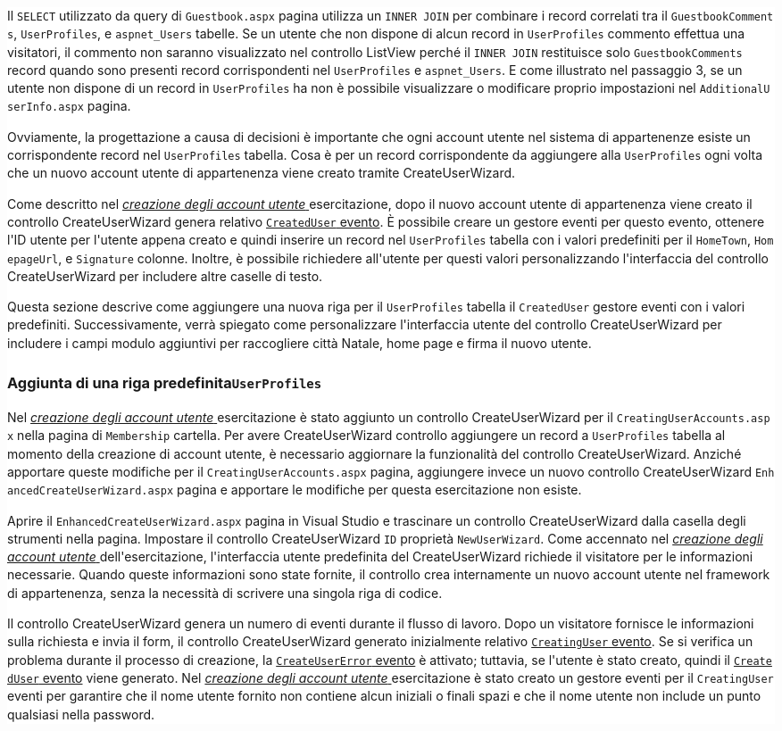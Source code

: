 Il `SELECT` utilizzato da query di `Guestbook.aspx` pagina utilizza un `INNER JOIN` per combinare i record correlati tra il `GuestbookComments`, `UserProfiles`, e `aspnet_Users` tabelle. Se un utente che non dispone di alcun record in `UserProfiles` commento effettua una visitatori, il commento non saranno visualizzato nel controllo ListView perché il `INNER JOIN` restituisce solo `GuestbookComments` record quando sono presenti record corrispondenti nel `UserProfiles` e `aspnet_Users`. E come illustrato nel passaggio 3, se un utente non dispone di un record in `UserProfiles` ha non è possibile visualizzare o modificare proprio impostazioni nel `AdditionalUserInfo.aspx` pagina.

Ovviamente, la progettazione a causa di decisioni è importante che ogni account utente nel sistema di appartenenze esiste un corrispondente record nel `UserProfiles` tabella. Cosa è per un record corrispondente da aggiungere alla `UserProfiles` ogni volta che un nuovo account utente di appartenenza viene creato tramite CreateUserWizard.

Come descritto nel [ *creazione degli account utente* ](creating-user-accounts-vb.md) esercitazione, dopo il nuovo account utente di appartenenza viene creato il controllo CreateUserWizard genera relativo [ `CreatedUser` evento](https://msdn.microsoft.com/en-us/library/system.web.ui.webcontrols.createuserwizard.createduser.aspx). È possibile creare un gestore eventi per questo evento, ottenere l'ID utente per l'utente appena creato e quindi inserire un record nel `UserProfiles` tabella con i valori predefiniti per il `HomeTown`, `HomepageUrl`, e `Signature` colonne. Inoltre, è possibile richiedere all'utente per questi valori personalizzando l'interfaccia del controllo CreateUserWizard per includere altre caselle di testo.

Questa sezione descrive come aggiungere una nuova riga per il `UserProfiles` tabella il `CreatedUser` gestore eventi con i valori predefiniti. Successivamente, verrà spiegato come personalizzare l'interfaccia utente del controllo CreateUserWizard per includere i campi modulo aggiuntivi per raccogliere città Natale, home page e firma il nuovo utente.

### <a name="adding-a-default-row-touserprofiles"></a>Aggiunta di una riga predefinita`UserProfiles`

Nel [ *creazione degli account utente* ](creating-user-accounts-vb.md) esercitazione è stato aggiunto un controllo CreateUserWizard per il `CreatingUserAccounts.aspx` nella pagina di `Membership` cartella. Per avere CreateUserWizard controllo aggiungere un record a `UserProfiles` tabella al momento della creazione di account utente, è necessario aggiornare la funzionalità del controllo CreateUserWizard. Anziché apportare queste modifiche per il `CreatingUserAccounts.aspx` pagina, aggiungere invece un nuovo controllo CreateUserWizard `EnhancedCreateUserWizard.aspx` pagina e apportare le modifiche per questa esercitazione non esiste.

Aprire il `EnhancedCreateUserWizard.aspx` pagina in Visual Studio e trascinare un controllo CreateUserWizard dalla casella degli strumenti nella pagina. Impostare il controllo CreateUserWizard `ID` proprietà `NewUserWizard`. Come accennato nel [ *creazione degli account utente* ](creating-user-accounts-vb.md) dell'esercitazione, l'interfaccia utente predefinita del CreateUserWizard richiede il visitatore per le informazioni necessarie. Quando queste informazioni sono state fornite, il controllo crea internamente un nuovo account utente nel framework di appartenenza, senza la necessità di scrivere una singola riga di codice.

Il controllo CreateUserWizard genera un numero di eventi durante il flusso di lavoro. Dopo un visitatore fornisce le informazioni sulla richiesta e invia il form, il controllo CreateUserWizard generato inizialmente relativo [ `CreatingUser` evento](https://msdn.microsoft.com/en-us/library/system.web.ui.webcontrols.createuserwizard.creatinguser.aspx). Se si verifica un problema durante il processo di creazione, la [ `CreateUserError` evento](https://msdn.microsoft.com/en-us/library/system.web.ui.webcontrols.createuserwizard.createusererror.aspx) è attivato; tuttavia, se l'utente è stato creato, quindi il [ `CreatedUser` evento](https://msdn.microsoft.com/en-us/library/system.web.ui.webcontrols.createuserwizard.createduser.aspx) viene generato. Nel [ *creazione degli account utente* ](creating-user-accounts-vb.md) esercitazione è stato creato un gestore eventi per il `CreatingUser` eventi per garantire che il nome utente fornito non contiene alcun iniziali o finali spazi e che il nome utente non include un punto qualsiasi nella password.
